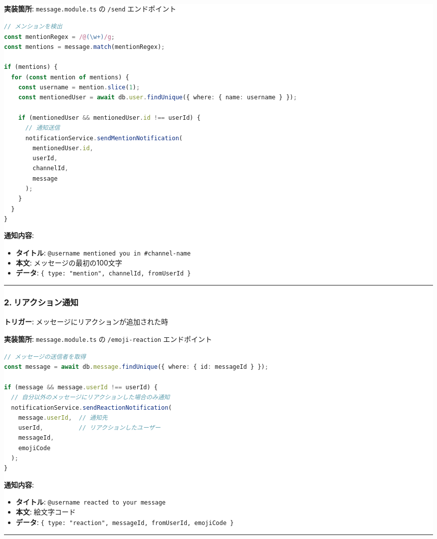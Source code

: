 **実装箇所**: `message.module.ts` の `/send` エンドポイント

```typescript
// メンションを検出
const mentionRegex = /@(\w+)/g;
const mentions = message.match(mentionRegex);

if (mentions) {
  for (const mention of mentions) {
    const username = mention.slice(1);
    const mentionedUser = await db.user.findUnique({ where: { name: username } });

    if (mentionedUser && mentionedUser.id !== userId) {
      // 通知送信
      notificationService.sendMentionNotification(
        mentionedUser.id,
        userId,
        channelId,
        message
      );
    }
  }
}
```

**通知内容**:
- **タイトル**: `@username mentioned you in #channel-name`
- **本文**: メッセージの最初の100文字
- **データ**: `{ type: "mention", channelId, fromUserId }`

---

### 2. リアクション通知

**トリガー**: メッセージにリアクションが追加された時

**実装箇所**: `message.module.ts` の `/emoji-reaction` エンドポイント

```typescript
// メッセージの送信者を取得
const message = await db.message.findUnique({ where: { id: messageId } });

if (message && message.userId !== userId) {
  // 自分以外のメッセージにリアクションした場合のみ通知
  notificationService.sendReactionNotification(
    message.userId,  // 通知先
    userId,          // リアクションしたユーザー
    messageId,
    emojiCode
  );
}
```

**通知内容**:
- **タイトル**: `@username reacted to your message`
- **本文**: 絵文字コード
- **データ**: `{ type: "reaction", messageId, fromUserId, emojiCode }`

---